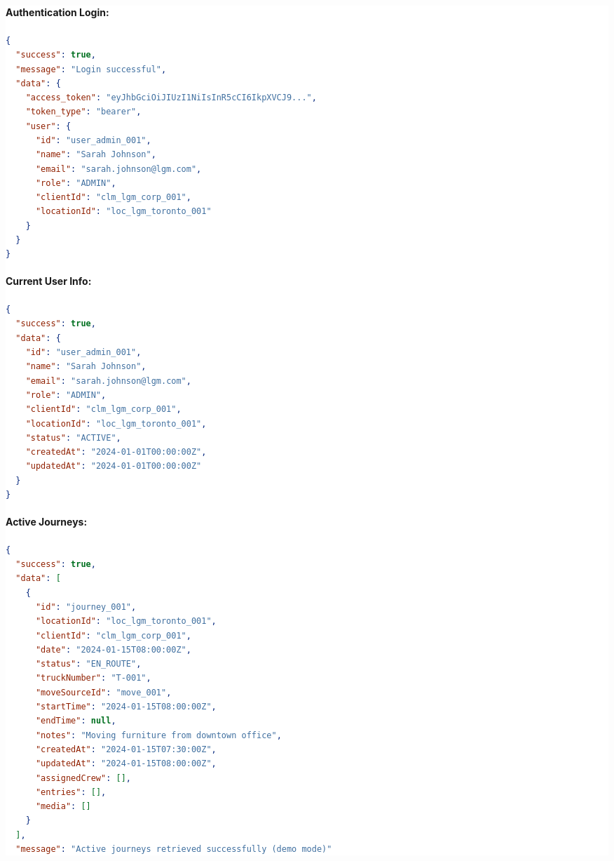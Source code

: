 ```json
```

#### **Authentication Login:**
```json
{
  "success": true,
  "message": "Login successful",
  "data": {
    "access_token": "eyJhbGciOiJIUzI1NiIsInR5cCI6IkpXVCJ9...",
    "token_type": "bearer",
    "user": {
      "id": "user_admin_001",
      "name": "Sarah Johnson",
      "email": "sarah.johnson@lgm.com",
      "role": "ADMIN",
      "clientId": "clm_lgm_corp_001",
      "locationId": "loc_lgm_toronto_001"
    }
  }
}
```

#### **Current User Info:**
```json
{
  "success": true,
  "data": {
    "id": "user_admin_001",
    "name": "Sarah Johnson",
    "email": "sarah.johnson@lgm.com",
    "role": "ADMIN",
    "clientId": "clm_lgm_corp_001",
    "locationId": "loc_lgm_toronto_001",
    "status": "ACTIVE",
    "createdAt": "2024-01-01T00:00:00Z",
    "updatedAt": "2024-01-01T00:00:00Z"
  }
}
```

#### **Active Journeys:**
```json
{
  "success": true,
  "data": [
    {
      "id": "journey_001",
      "locationId": "loc_lgm_toronto_001",
      "clientId": "clm_lgm_corp_001",
      "date": "2024-01-15T08:00:00Z",
      "status": "EN_ROUTE",
      "truckNumber": "T-001",
      "moveSourceId": "move_001",
      "startTime": "2024-01-15T08:00:00Z",
      "endTime": null,
      "notes": "Moving furniture from downtown office",
      "createdAt": "2024-01-15T07:30:00Z",
      "updatedAt": "2024-01-15T08:00:00Z",
      "assignedCrew": [],
      "entries": [],
      "media": []
    }
  ],
  "message": "Active journeys retrieved successfully (demo mode)"
```